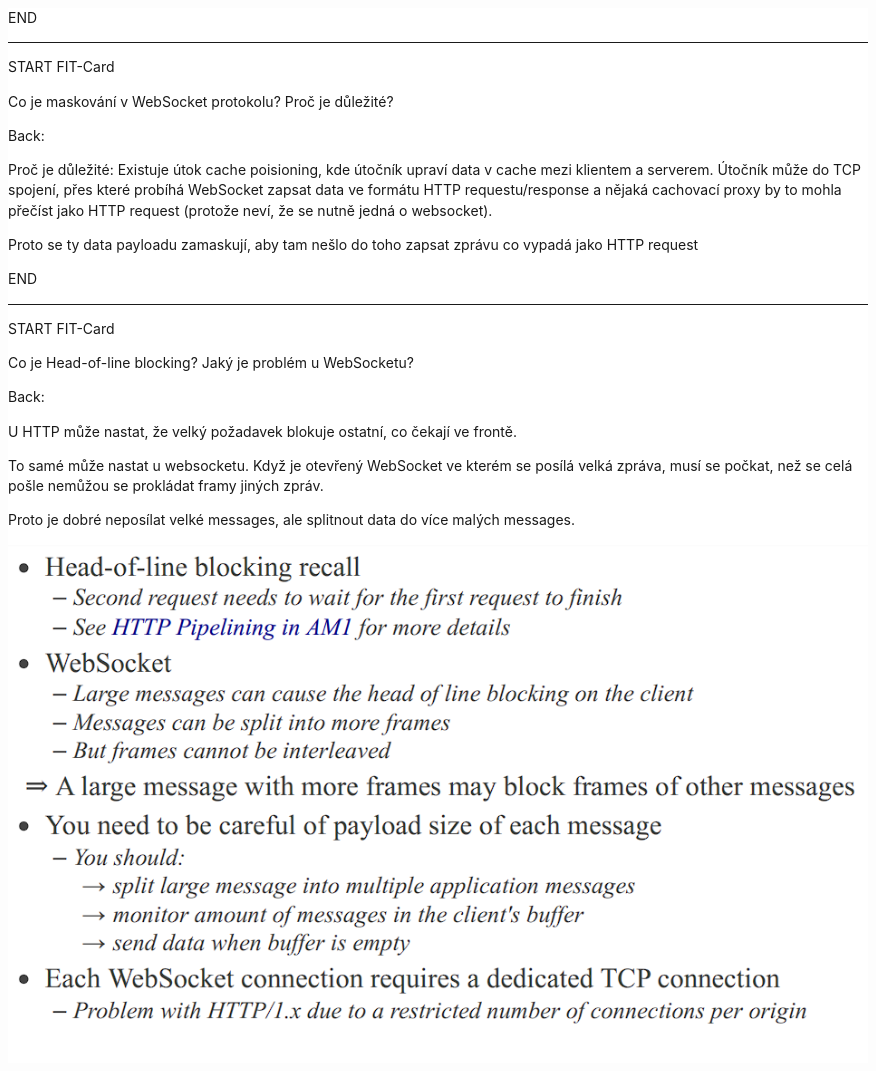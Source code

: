 
END

---


START
FIT-Card

Co je maskování v WebSocket protokolu? Proč je důležité?

Back:

Proč je důležité:
Existuje útok cache poisioning, kde útočník upraví data v cache mezi klientem a serverem. Útočník může do TCP spojení, přes které probíhá WebSocket zapsat data ve formátu HTTP requestu/response a nějaká cachovací proxy by to mohla přečíst jako HTTP request (protože neví, že se nutně jedná o websocket).

Proto se ty data payloadu zamaskují, aby tam nešlo do toho zapsat zprávu co vypadá jako HTTP request

END

---


START
FIT-Card

Co je Head-of-line blocking? Jaký je problém u WebSocketu?

Back:

U HTTP může nastat, že velký požadavek blokuje ostatní, co čekají ve frontě.

To samé může nastat u websocketu. Když je otevřený WebSocket ve kterém se posílá velká zpráva, musí se počkat, než se celá pošle nemůžou se prokládat framy jiných zpráv.

Proto je dobré neposílat velké messages, ale splitnout data do více malých messages.


![](../../Assets/Pasted%20image%2020250327094354.png)
